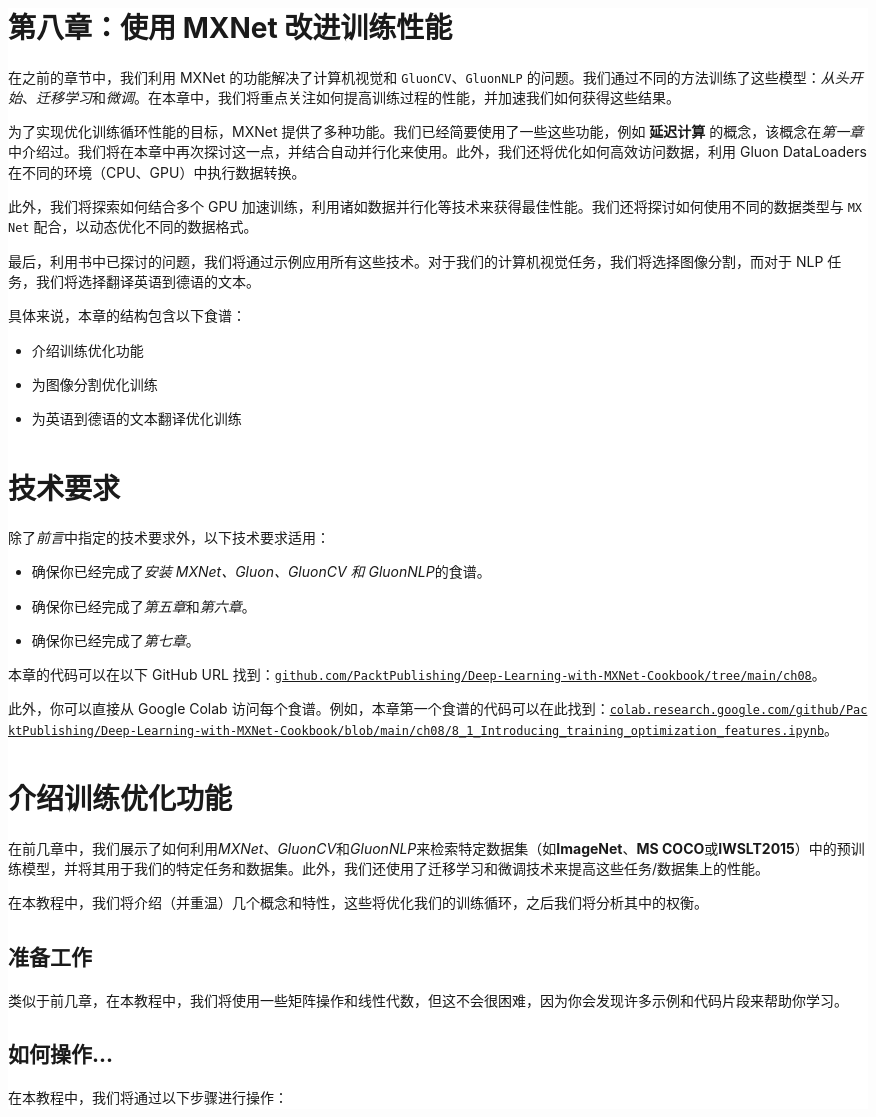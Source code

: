 

# 第八章：使用 MXNet 改进训练性能

在之前的章节中，我们利用 MXNet 的功能解决了计算机视觉和 `GluonCV`、`GluonNLP` 的问题。我们通过不同的方法训练了这些模型：*从头开始*、*迁移学习*和*微调*。在本章中，我们将重点关注如何提高训练过程的性能，并加速我们如何获得这些结果。

为了实现优化训练循环性能的目标，MXNet 提供了多种功能。我们已经简要使用了一些这些功能，例如 **延迟计算** 的概念，该概念在*第一章*中介绍过。我们将在本章中再次探讨这一点，并结合自动并行化来使用。此外，我们还将优化如何高效访问数据，利用 Gluon DataLoaders 在不同的环境（CPU、GPU）中执行数据转换。

此外，我们将探索如何结合多个 GPU 加速训练，利用诸如数据并行化等技术来获得最佳性能。我们还将探讨如何使用不同的数据类型与 `MXNet` 配合，以动态优化不同的数据格式。

最后，利用书中已探讨的问题，我们将通过示例应用所有这些技术。对于我们的计算机视觉任务，我们将选择图像分割，而对于 NLP 任务，我们将选择翻译英语到德语的文本。

具体来说，本章的结构包含以下食谱：

+   介绍训练优化功能

+   为图像分割优化训练

+   为英语到德语的文本翻译优化训练

# 技术要求

除了*前言*中指定的技术要求外，以下技术要求适用：

+   确保你已经完成了*安装 MXNet、Gluon、GluonCV 和 GluonNLP*的食谱。

+   确保你已经完成了*第五章*和*第六章*。

+   确保你已经完成了*第七章*。

本章的代码可以在以下 GitHub URL 找到：[`github.com/PacktPublishing/Deep-Learning-with-MXNet-Cookbook/tree/main/ch08`](https://github.com/PacktPublishing/Deep-Learning-with-MXNet-Cookbook/tree/main/ch08)。

此外，你可以直接从 Google Colab 访问每个食谱。例如，本章第一个食谱的代码可以在此找到：[`colab.research.google.com/github/PacktPublishing/Deep-Learning-with-MXNet-Cookbook/blob/main/ch08/8_1_Introducing_training_optimization_features.ipynb`](https://colab.research.google.com/github/PacktPublishing/Deep-Learning-with-MXNet-Cookbook/blob/main/ch08/8_1_Introducing_training_optimization_features.ipynb)。

# 介绍训练优化功能

在前几章中，我们展示了如何利用*MXNet*、*GluonCV*和*GluonNLP*来检索特定数据集（如**ImageNet**、**MS COCO**或**IWSLT2015**）中的预训练模型，并将其用于我们的特定任务和数据集。此外，我们还使用了迁移学习和微调技术来提高这些任务/数据集上的性能。

在本教程中，我们将介绍（并重温）几个概念和特性，这些将优化我们的训练循环，之后我们将分析其中的权衡。

## 准备工作

类似于前几章，在本教程中，我们将使用一些矩阵操作和线性代数，但这不会很困难，因为你会发现许多示例和代码片段来帮助你学习。

## 如何操作...

在本教程中，我们将通过以下步骤进行操作：
